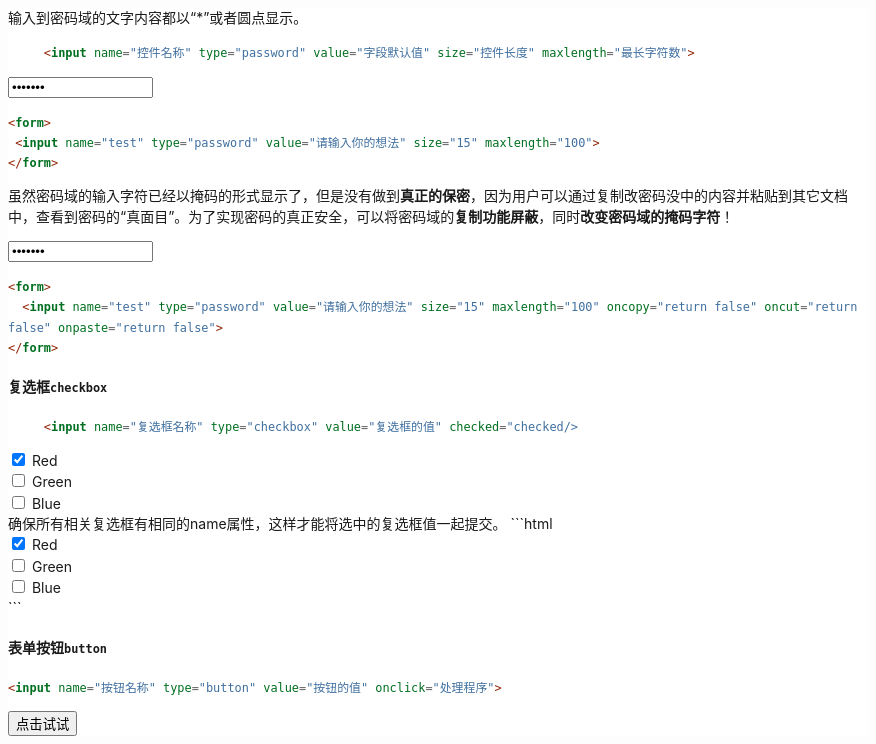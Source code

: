 输入到密码域的文字内容都以“*”或者圆点显示。
```html
     <input name="控件名称" type="password" value="字段默认值" size="控件长度" maxlength="最长字符数">
```

<form>
 <input name="test" type="password" value="请输入你的想法" size="15" maxlength="100">
</form>

```html
<form>
 <input name="test" type="password" value="请输入你的想法" size="15" maxlength="100">
</form>
```
虽然密码域的输入字符已经以掩码的形式显示了，但是没有做到**真正的保密**，因为用户可以通过复制改密码没中的内容并粘贴到其它文档中，查看到密码的“真面目”。为了实现密码的真正安全，可以将密码域的**复制功能屏蔽**，同时**改变密码域的掩码字符**！

<form>
  <input name="test" type="password" value="请输入你的想法" size="15" maxlength="100" oncopy="return false" oncut="return false" onpaste="return false">
</form>

```html
<form>
  <input name="test" type="password" value="请输入你的想法" size="15" maxlength="100" oncopy="return false" oncut="return false" onpaste="return false">
</form>
```

#### 复选框`checkbox`
```html
     <input name="复选框名称" type="checkbox" value="复选框的值" checked="checked/>
```
<form>
  <input type="checkbox" name="colors" value="red" checked> Red<br>
  <input type="checkbox" name="colors" value="green"> Green<br>
  <input type="checkbox" name="colors" value="blue"> Blue<br>
</form>
确保所有相关复选框有相同的name属性，这样才能将选中的复选框值一起提交。
```html
<form>
  <input type="checkbox" name="colors" value="red" checked> Red<br>
  <input type="checkbox" name="colors" value="green"> Green<br>
  <input type="checkbox" name="colors" value="blue"> Blue<br>
</form>
```


#### 表单按钮`button`
```html
<input name="按钮名称" type="button" value="按钮的值" onclick="处理程序">
```

<form>
  <input name="按钮名称" type="button" value="点击试试" onclick="window.close()">
</form>
